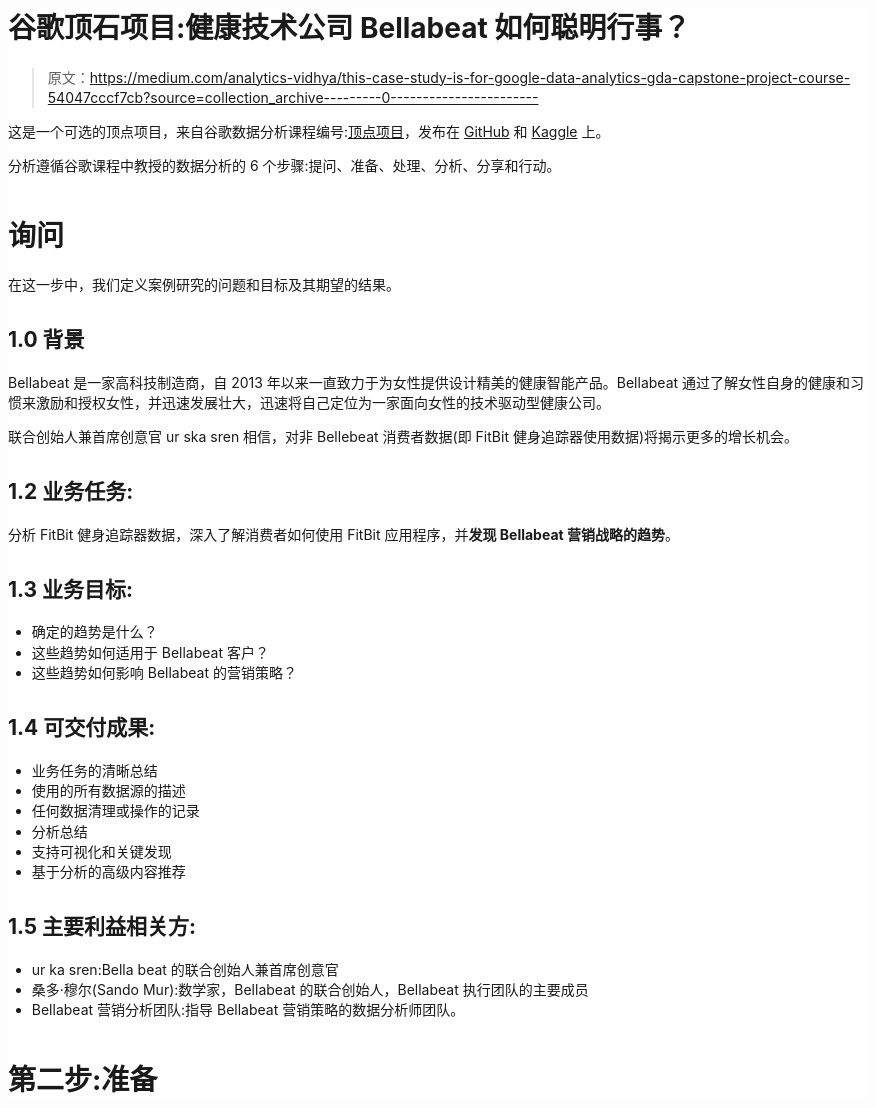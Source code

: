 # 谷歌顶石项目:健康技术公司 Bellabeat 如何聪明行事？

> 原文：<https://medium.com/analytics-vidhya/this-case-study-is-for-google-data-analytics-gda-capstone-project-course-54047cccf7cb?source=collection_archive---------0----------------------->

这是一个可选的顶点项目，来自谷歌数据分析课程编号:[顶点项目](https://www.coursera.org/learn/google-data-analytics-capstone?specialization=google-data-analytics)，发布在 [GitHub](https://github.com/katiehuangx/Google-Data-Analytics-Capstone/blob/main/bellabeat-data-analysis.ipynb) 和 [Kaggle](https://www.kaggle.com/code/katiehuangx/case-study-bellabeat-using-python) 上。

分析遵循谷歌课程中教授的数据分析的 6 个步骤:提问、准备、处理、分析、分享和行动。

# 询问

在这一步中，我们定义案例研究的问题和目标及其期望的结果。

## 1.0 背景

Bellabeat 是一家高科技制造商，自 2013 年以来一直致力于为女性提供设计精美的健康智能产品。Bellabeat 通过了解女性自身的健康和习惯来激励和授权女性，并迅速发展壮大，迅速将自己定位为一家面向女性的技术驱动型健康公司。

联合创始人兼首席创意官 ur ska sren 相信，对非 Bellebeat 消费者数据(即 FitBit 健身追踪器使用数据)将揭示更多的增长机会。

## 1.2 业务任务:

分析 FitBit 健身追踪器数据，深入了解消费者如何使用 FitBit 应用程序，并**发现 Bellabeat 营销战略的趋势**。

## 1.3 业务目标:

*   确定的趋势是什么？
*   这些趋势如何适用于 Bellabeat 客户？
*   这些趋势如何影响 Bellabeat 的营销策略？

## 1.4 可交付成果:

*   业务任务的清晰总结
*   使用的所有数据源的描述
*   任何数据清理或操作的记录
*   分析总结
*   支持可视化和关键发现
*   基于分析的高级内容推荐

## 1.5 主要利益相关方:

*   ur ka sren:Bella beat 的联合创始人兼首席创意官
*   桑多·穆尔(Sando Mur):数学家，Bellabeat 的联合创始人，Bellabeat 执行团队的主要成员
*   Bellabeat 营销分析团队:指导 Bellabeat 营销策略的数据分析师团队。

# 第二步:准备
